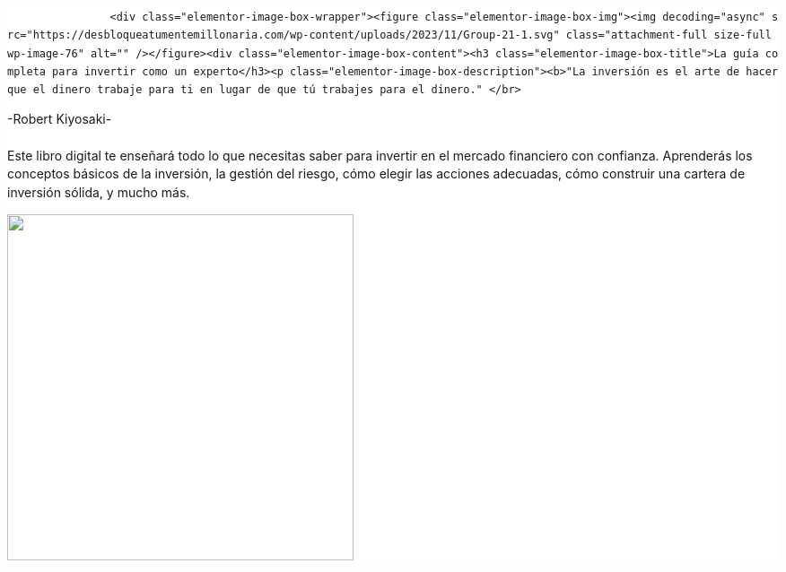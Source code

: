 					<div class="elementor-image-box-wrapper"><figure class="elementor-image-box-img"><img decoding="async" src="https://desbloqueatumentemillonaria.com/wp-content/uploads/2023/11/Group-21-1.svg" class="attachment-full size-full wp-image-76" alt="" /></figure><div class="elementor-image-box-content"><h3 class="elementor-image-box-title">La guía completa para invertir como un experto</h3><p class="elementor-image-box-description"><b>"La inversión es el arte de hacer que el dinero trabaje para ti en lugar de que tú trabajes para el dinero." </br>
-Robert Kiyosaki-</b></br></br>
Este libro digital te enseñará todo lo que necesitas saber para invertir en el mercado financiero con confianza. Aprenderás los conceptos básicos de la inversión, la gestión del riesgo, cómo elegir las acciones adecuadas, cómo construir una cartera de inversión sólida, y mucho más.</p></div></div>				</div>
				</div>
				<div class="elementor-element elementor-element-7d1d40ce elementor-widget__width-initial elementor-widget-mobile__width-initial elementor-widget elementor-widget-image" data-id="7d1d40ce" data-element_type="widget" data-widget_type="image.default">
				<div class="elementor-widget-container">
															<img loading="lazy" decoding="async" width="386" height="386" src="https://desbloqueatumentemillonaria.com/wp-content/uploads/2023/11/bonus-4-1.webp" class="attachment-large size-large wp-image-56" alt="" srcset="https://desbloqueatumentemillonaria.com/wp-content/uploads/2023/11/bonus-4-1.webp 386w, https://desbloqueatumentemillonaria.com/wp-content/uploads/2023/11/bonus-4-1-300x300.webp 300w, https://desbloqueatumentemillonaria.com/wp-content/uploads/2023/11/bonus-4-1-150x150.webp 150w" sizes="(max-width: 386px) 100vw, 386px" />															</div>
				</div>
					</div>
				</div>
		<div class="elementor-element elementor-element-209dd228 e-flex e-con-boxed e-con e-child" data-id="209dd228" data-element_type="container">
					<div class="e-con-inner">
